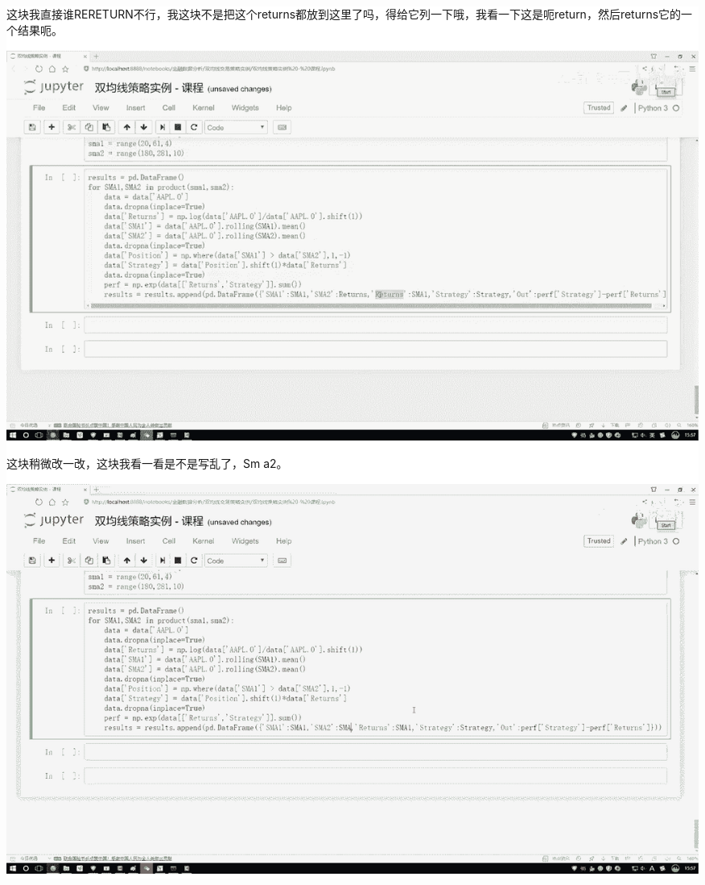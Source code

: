 这块我直接谁RERETURN不行，我这块不是把这个returns都放到这里了吗，得给它列一下哦，我看一下这是呃return，然后returns它的一个结果呃。



![](img/651dec9c6e59f482e6205ce92034c36f_72.png)

这块稍微改一改，这块我看一看是不是写乱了，Sm a2。

![](img/651dec9c6e59f482e6205ce92034c36f_74.png)
